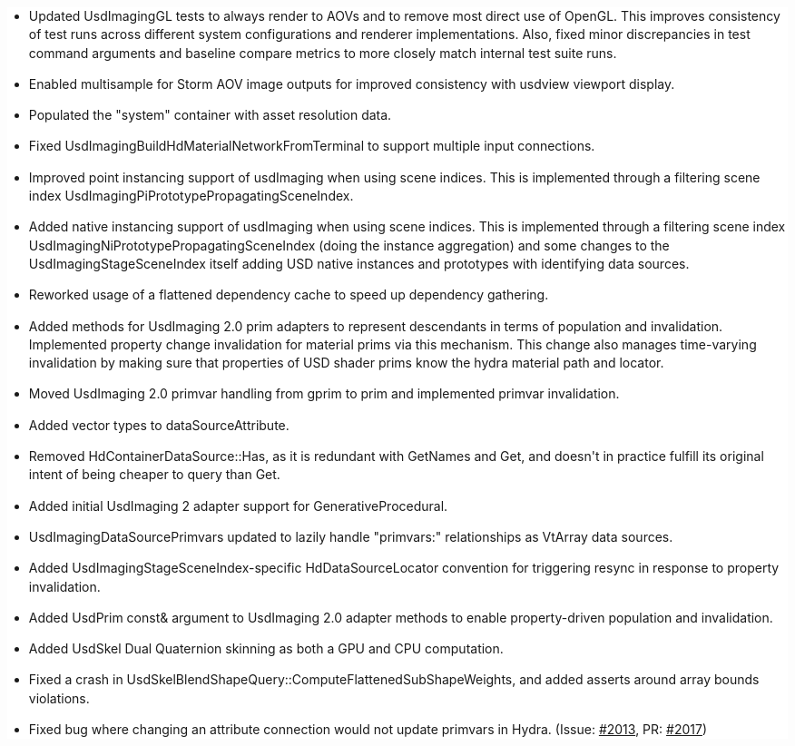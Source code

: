 - Updated UsdImagingGL tests to always render to AOVs and to remove most direct
  use of OpenGL. This improves consistency of test runs across different system 
  configurations and renderer implementations. Also, fixed minor discrepancies 
  in test command arguments and baseline compare metrics to more closely match 
  internal test suite runs.

- Enabled multisample for Storm AOV image outputs for improved consistency with
  usdview viewport display.

- Populated the "system" container with asset resolution data.

- Fixed UsdImagingBuildHdMaterialNetworkFromTerminal to support multiple input
  connections.

- Improved point instancing support of usdImaging when using scene indices. 
  This is implemented through a filtering scene index 
  UsdImagingPiPrototypePropagatingSceneIndex.

- Added native instancing support of usdImaging when using scene indices. This
  is implemented through a filtering scene index 
  UsdImagingNiPrototypePropagatingSceneIndex (doing the instance aggregation) 
  and some changes to the UsdImagingStageSceneIndex itself adding USD native 
  instances and prototypes with identifying data sources.

- Reworked usage of a flattened dependency cache to speed up dependency 
  gathering.

- Added methods for UsdImaging 2.0 prim adapters to represent descendants in 
  terms of population and invalidation. Implemented property change invalidation
  for material prims via this mechanism. This change also manages time-varying 
  invalidation by making sure that properties of USD shader prims know the hydra
  material path and locator.

- Moved UsdImaging 2.0 primvar handling from gprim to prim and implemented 
  primvar invalidation.

- Added vector types to dataSourceAttribute.

- Removed HdContainerDataSource::Has, as it is redundant with GetNames and Get,
  and doesn't in practice fulfill its original intent of being cheaper to query
  than Get.

- Added initial UsdImaging 2 adapter support for GenerativeProcedural.

- UsdImagingDataSourcePrimvars updated to lazily handle "primvars:" 
  relationships as VtArray<SdfPath> data sources.

- Added UsdImagingStageSceneIndex-specific HdDataSourceLocator convention for 
  triggering resync in response to property invalidation.

- Added UsdPrim const& argument to UsdImaging 2.0 adapter methods to enable 
  property-driven population and invalidation.

- Added UsdSkel Dual Quaternion skinning as both a GPU and CPU computation.

- Fixed a crash in UsdSkelBlendShapeQuery::ComputeFlattenedSubShapeWeights, and
  added asserts around array bounds violations.

- Fixed bug where changing an attribute connection would not update primvars in
  Hydra. 
  (Issue: [#2013](https://github.com/PixarAnimationStudios/USD/issues/2013), 
   PR: [#2017](https://github.com/PixarAnimationStudios/USD/pull/2017))
